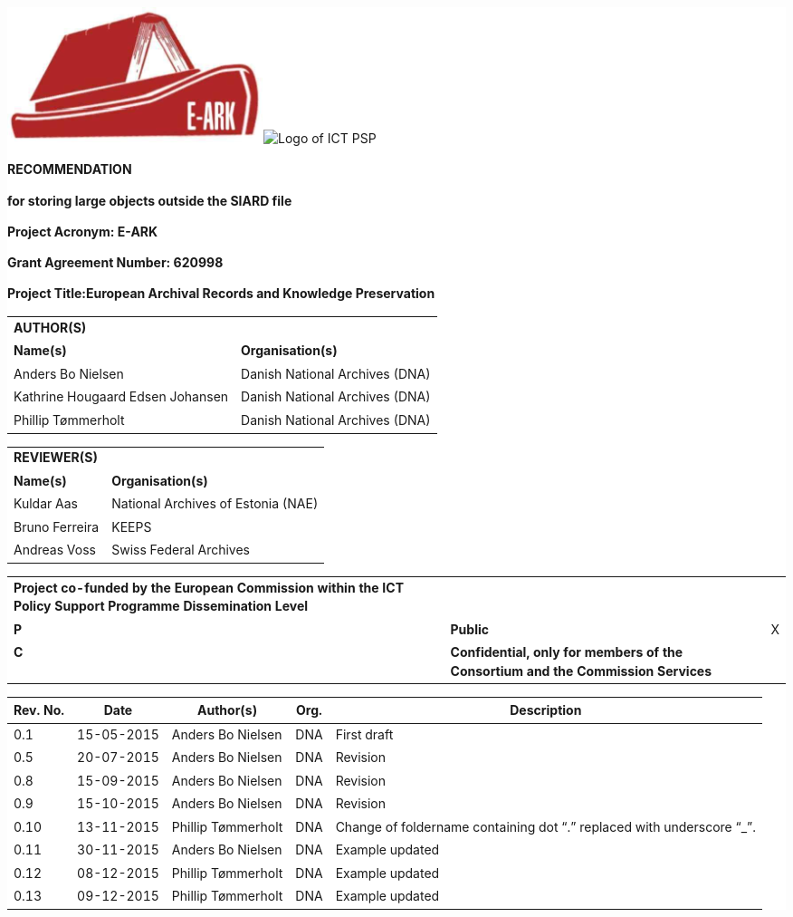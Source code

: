 ![Logo of E-ARK](img/E-ARK_logo.png)![Logo of ICT PSP](img/ICT_PSP_r_logo.png)

**RECOMMENDATION**

**for storing large objects outside the SIARD file**

**Project Acronym:  E-ARK**

**Grant Agreement Number: 620998**

**Project Title:European Archival Records and Knowledge Preservation**

|                                  |                                |
| -------------------------------- | ------------------------------ |
| **AUTHOR(S)**                    |                                |
| **Name(s)**                      | **Organisation(s)**            |
| Anders Bo Nielsen                | Danish National Archives (DNA) |
| Kathrine Hougaard Edsen Johansen | Danish National Archives (DNA) |
| Phillip Tømmerholt               | Danish National Archives (DNA) |

|                 |                                    |
| --------------- | ---------------------------------- |
| **REVIEWER(S)** |                                    |
| **Name(s)**     | **Organisation(s)**                |
| Kuldar Aas      | National Archives of Estonia (NAE) |
| Bruno Ferreira  | KEEPS                              |
| Andreas Voss    | Swiss Federal Archives             |

|                                                                                                              | | | 
| ------------------------------------------------------------------------------------------------------------ |-|-| 
| **Project co-funded by the European Commission within the ICT Policy Support Programme Dissemination Level** | | |  
| **P** | **Public**                                                                       |                     X |
| **C** | **Confidential, only for members of the Consortium and the Commission Services** |                       |


|Rev. No.|Date        |Author(s)          |	Org.|Description         |		
|--------|------------|-------------------|-----|--------------------|
| 0.1    | 15-05-2015 | Anders Bo Nielsen | DNA | First	draft		 |
| 0.5 	 | 20-07-2015 | Anders Bo Nielsen | DNA | Revision 		     |
| 0.8 	 | 15-09-2015 | Anders Bo Nielsen | DNA | Revision 		     |
| 0.9 	 | 15-10-2015 | Anders Bo Nielsen | DNA | Revision 		     |
| 0.10 	 | 13-11-2015 | Phillip Tømmerholt| DNA | Change of foldername containing dot “.” replaced with underscore “_”.      |
| 0.11 	 | 30-11-2015 | Anders Bo Nielsen | DNA | Example updated 		        |
| 0.12 	 | 08-12-2015 | Phillip Tømmerholt| DNA | Example updated 		        |
| 0.13 	 | 09-12-2015 | Phillip Tømmerholt| DNA | Example updated 		        |
